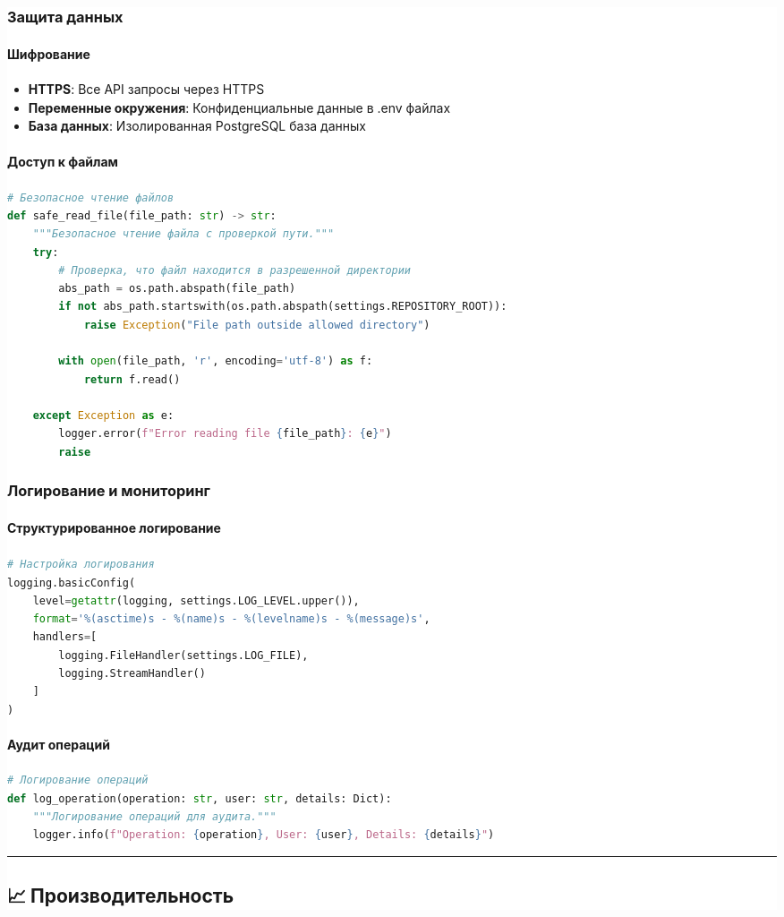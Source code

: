 ### Защита данных

#### Шифрование
- **HTTPS**: Все API запросы через HTTPS
- **Переменные окружения**: Конфиденциальные данные в .env файлах
- **База данных**: Изолированная PostgreSQL база данных

#### Доступ к файлам
```python
# Безопасное чтение файлов
def safe_read_file(file_path: str) -> str:
    """Безопасное чтение файла с проверкой пути."""
    try:
        # Проверка, что файл находится в разрешенной директории
        abs_path = os.path.abspath(file_path)
        if not abs_path.startswith(os.path.abspath(settings.REPOSITORY_ROOT)):
            raise Exception("File path outside allowed directory")
            
        with open(file_path, 'r', encoding='utf-8') as f:
            return f.read()
            
    except Exception as e:
        logger.error(f"Error reading file {file_path}: {e}")
        raise
```

### Логирование и мониторинг

#### Структурированное логирование
```python
# Настройка логирования
logging.basicConfig(
    level=getattr(logging, settings.LOG_LEVEL.upper()),
    format='%(asctime)s - %(name)s - %(levelname)s - %(message)s',
    handlers=[
        logging.FileHandler(settings.LOG_FILE),
        logging.StreamHandler()
    ]
)
```

#### Аудит операций
```python
# Логирование операций
def log_operation(operation: str, user: str, details: Dict):
    """Логирование операций для аудита."""
    logger.info(f"Operation: {operation}, User: {user}, Details: {details}")
```

---

## 📈 Производительность

